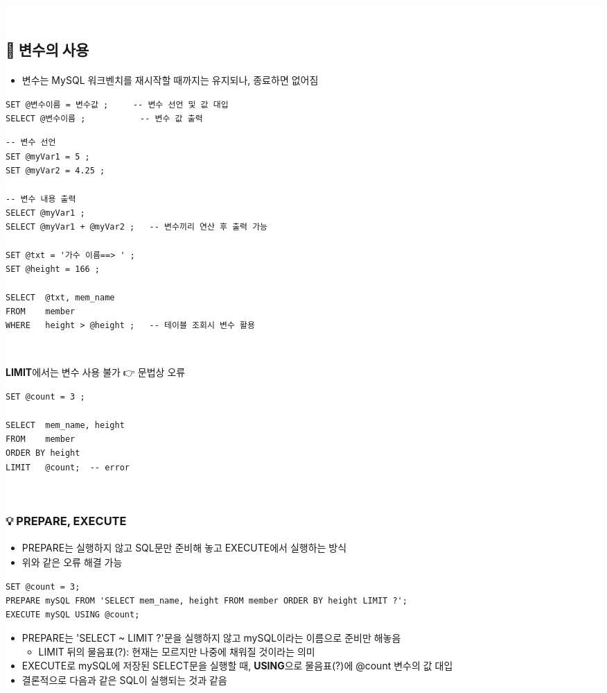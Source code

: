 <br>

## 🚀 변수의 사용

- 변수는 MySQL 워크벤치를 재시작할 때까지는 유지되나, 종료하면 없어짐

```
SET @변수이름 = 변수값 ;     -- 변수 선언 및 값 대입
SELECT @변수이름 ;           -- 변수 값 출력
```

```
-- 변수 선언
SET @myVar1 = 5 ;
SET @myVar2 = 4.25 ;

-- 변수 내용 출력
SELECT @myVar1 ;
SELECT @myVar1 + @myVar2 ;   -- 변수끼리 연산 후 출력 가능

SET @txt = '가수 이름==> ' ;
SET @height = 166 ;

SELECT  @txt, mem_name 
FROM    member 
WHERE   height > @height ;   -- 테이블 조회시 변수 활용
```

<br>

**LIMIT**에서는 변수 사용 불가 👉 문법상 오류

```
SET @count = 3 ;

SELECT  mem_name, height 
FROM    member 
ORDER BY height 
LIMIT   @count;  -- error
```

<br>

### 💡 PREPARE, EXECUTE

- PREPARE는 실행하지 않고 SQL문만 준비해 놓고 EXECUTE에서 실행하는 방식
- 위와 같은 오류 해결 가능

```
SET @count = 3;
PREPARE mySQL FROM 'SELECT mem_name, height FROM member ORDER BY height LIMIT ?';
EXECUTE mySQL USING @count;
```

- PREPARE는 'SELECT ~ LIMIT ?'문을 실행하지 않고 mySQL이라는 이름으로 준비만 해놓음
  - LIMIT 뒤의 물음표(?): 현재는 모르지만 나중에 채워질 것이라는 의미
- EXECUTE로 mySQL에 저장된 SELECT문을 실행할 때, **USING**으로 물음표(?)에 @count 변수의 값 대입
- 결론적으로 다음과 같은 SQL이 실행되는 것과 같음
